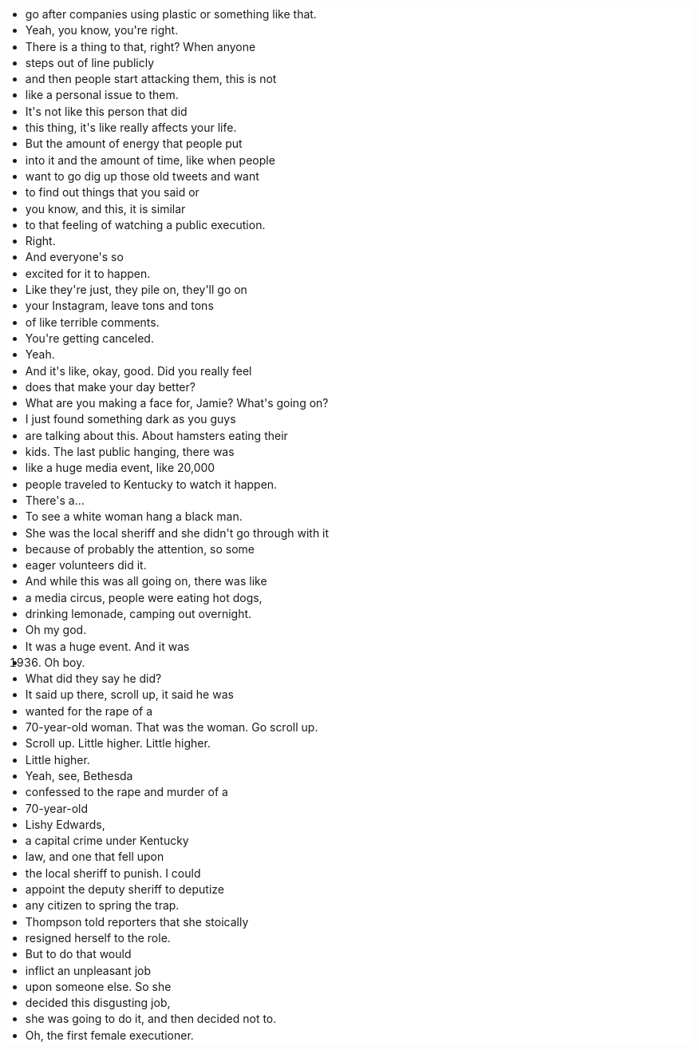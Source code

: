 *  go after companies using plastic or something like that.
*  Yeah, you know, you're right.
*  There is a thing to that, right? When anyone
*  steps out of line publicly
*  and then people start attacking them, this is not
*  like a personal issue to them.
*  It's not like this person that did
*  this thing, it's like really affects your life.
*  But the amount of energy that people put
*  into it and the amount of time, like when people
*  want to go dig up those old tweets and want
*  to find out things that you said or
*  you know, and this, it is similar
*  to that feeling of watching a public execution.
*  Right.
*  And everyone's so
*  excited for it to happen.
*  Like they're just, they pile on, they'll go on
*  your Instagram, leave tons and tons
*  of like terrible comments.
*  You're getting canceled.
*  Yeah.
*  And it's like, okay, good. Did you really feel
*  does that make your day better?
*  What are you making a face for, Jamie? What's going on?
*  I just found something dark as you guys
*  are talking about this. About hamsters eating their
*  kids. The last public hanging, there was
*  like a huge media event, like 20,000
*  people traveled to Kentucky to watch it happen.
*  There's a...
*  To see a white woman hang a black man.
*  She was the local sheriff and she didn't go through with it
*  because of probably the attention, so some
*  eager volunteers did it.
*  And while this was all going on, there was like
*  a media circus, people were eating hot dogs,
*  drinking lemonade, camping out overnight.
*  Oh my god.
*  It was a huge event. And it was
*  1936. Oh boy.
*  What did they say he did?
*  It said up there, scroll up, it said he was
*  wanted for the rape of a
*  70-year-old woman. That was the woman. Go scroll up.
*  Scroll up. Little higher. Little higher.
*  Little higher.
*  Yeah, see, Bethesda
*  confessed to the rape and murder of a
*  70-year-old
*  Lishy Edwards,
*  a capital crime under Kentucky
*  law, and one that fell upon
*  the local sheriff to punish. I could
*  appoint the deputy sheriff to deputize
*  any citizen to spring the trap.
*  Thompson told reporters that she stoically
*  resigned herself to the role.
*  But to do that would
*  inflict an unpleasant job
*  upon someone else. So she
*  decided this disgusting job,
*  she was going to do it, and then decided not to.
*  Oh, the first female executioner.